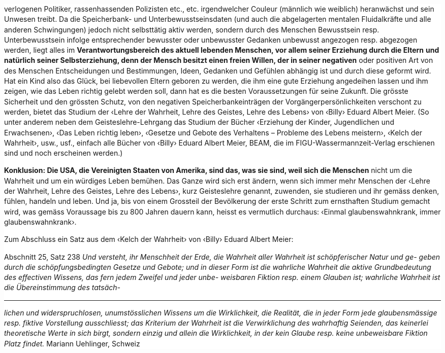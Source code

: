 verlogenen Politiker, rassenhassenden Polizisten etc., etc. irgendwelcher Couleur (männlich wie weiblich)
heranwächst und sein Unwesen treibt. Da die Speicherbank- und Unterbewusstseinsdaten (und auch
die abgelagerten mentalen Fluidalkräfte und alle anderen Schwingungen) jedoch nicht selbsttätig aktiv
werden, sondern durch des Menschen Bewusstsein resp. Unterbewusstsein infolge entsprechender
bewusster oder unbewusster Gedanken unbewusst angezogen resp. abgezogen werden, liegt alles im
**Verantwortungsbereich des aktuell lebenden Menschen, vor allem seiner Erziehung durch die Eltern**
**und natürlich seiner Selbsterziehung, denn der Mensch besitzt einen freien Willen, der in seiner negativen**
oder positiven Art von des Menschen Entscheidungen und Bestimmungen, Ideen, Gedanken und Gefühlen abhängig ist und durch diese geformt wird. Hat ein Kind also das Glück, bei liebevollen Eltern
geboren zu werden, die ihm eine gute Erziehung angedeihen lassen und ihm zeigen, wie das Leben
richtig gelebt werden soll, dann hat es die besten Voraussetzungen für seine Zukunft. Die grösste Sicherheit und den grössten Schutz, von den negativen Speicherbankeinträgen der Vorgängerpersönlichkeiten
verschont zu werden, bietet das Studium der ‹Lehre der Wahrheit, Lehre des Geistes, Lehre des Lebens›
von ‹Billy› Eduard Albert Meier. (So unter anderem neben dem Geisteslehre-Lehrgang das Studium der
Bücher ‹Erziehung der Kinder, Jugendlichen und Erwachsenen›, ‹Das Leben richtig leben›, ‹Gesetze
und Gebote des Verhaltens – Probleme des Lebens meistern›, ‹Kelch der Wahrheit›, usw., usf., einfach
alle Bücher von ‹Billy› Eduard Albert Meier, BEAM, die im FIGU-Wassermannzeit-Verlag erschienen
sind und noch erscheinen werden.)

**Konklusion: Die USA, die Vereinigten Staaten von Amerika, sind das, was sie sind, weil sich die Menschen**
nicht um die Wahrheit und um ein würdiges Leben bemühen. Das Ganze wird sich erst ändern, wenn
sich immer mehr Menschen der ‹Lehre der Wahrheit, Lehre des Geistes, Lehre des Lebens›, kurz Geisteslehre genannt, zuwenden, sie studieren und ihr gemäss denken, fühlen, handeln und leben. Und ja,
bis von einem Grossteil der Bevölkerung der erste Schritt zum ernsthaften Studium gemacht wird, was
gemäss Voraussage bis zu 800 Jahren dauern kann, heisst es vermutlich durchaus: ‹Einmal glaubenswahnkrank, immer glaubenswahnkrank›.

Zum Abschluss ein Satz aus dem ‹Kelch der Wahrheit› von ‹Billy› Eduard Albert Meier:

Abschnitt 25, Satz 238
_Und versteht, ihr Menschheit der Erde, die Wahrheit aller Wahrheit ist schöpferischer Natur und ge-_
_geben durch die schöpfungsbedingten Gesetze und Gebote; und in dieser Form ist die wahrliche_
_Wahrheit die aktive Grundbedeutung des effectiven Wissens, das fern jedem Zweifel und jeder unbe-_
_weisbaren Fiktion resp. einem Glauben ist; wahrliche Wahrheit ist die Übereinstimmung des tatsäch-_


-----

_lichen und widerspruchlosen, unumstösslichen Wissens um die Wirklichkeit, die Realität, die in jeder_
_Form jede glaubensmässige resp. fiktive Vorstellung ausschliesst; das Kriterium der Wahrheit ist die_
_Verwirklichung des wahrhaftig Seienden, das keinerlei theoretische Werte in sich birgt, sondern einzig_
_und allein die Wirklichkeit, in der kein Glaube resp. keine unbeweisbare Fiktion Platz findet._
Mariann Uehlinger, Schweiz
